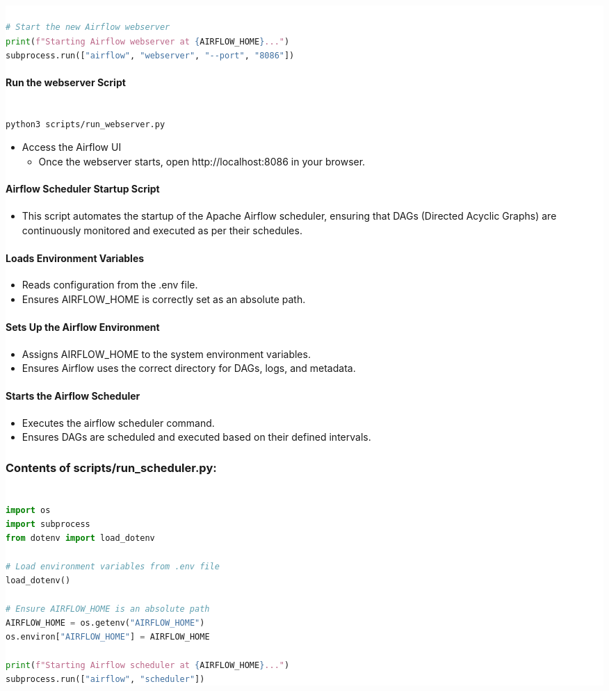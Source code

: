 ```python

# Start the new Airflow webserver
print(f"Starting Airflow webserver at {AIRFLOW_HOME}...")
subprocess.run(["airflow", "webserver", "--port", "8086"])

```

#### Run the webserver Script

```bash

python3 scripts/run_webserver.py

```

- Access the Airflow UI
    - Once the webserver starts, open http://localhost:8086 in your browser.

#### Airflow Scheduler Startup Script

- This script automates the startup of the Apache Airflow scheduler, ensuring that DAGs (Directed Acyclic Graphs) are
  continuously monitored and executed as per their schedules.

#### Loads Environment Variables

- Reads configuration from the .env file.
- Ensures AIRFLOW_HOME is correctly set as an absolute path.

#### Sets Up the Airflow Environment

- Assigns AIRFLOW_HOME to the system environment variables.
- Ensures Airflow uses the correct directory for DAGs, logs, and metadata.

#### Starts the Airflow Scheduler

- Executes the airflow scheduler command.
- Ensures DAGs are scheduled and executed based on their defined intervals.

### Contents of scripts/run_scheduler.py:

```python

import os
import subprocess
from dotenv import load_dotenv

# Load environment variables from .env file
load_dotenv()

# Ensure AIRFLOW_HOME is an absolute path
AIRFLOW_HOME = os.getenv("AIRFLOW_HOME")
os.environ["AIRFLOW_HOME"] = AIRFLOW_HOME

print(f"Starting Airflow scheduler at {AIRFLOW_HOME}...")
subprocess.run(["airflow", "scheduler"])


```
